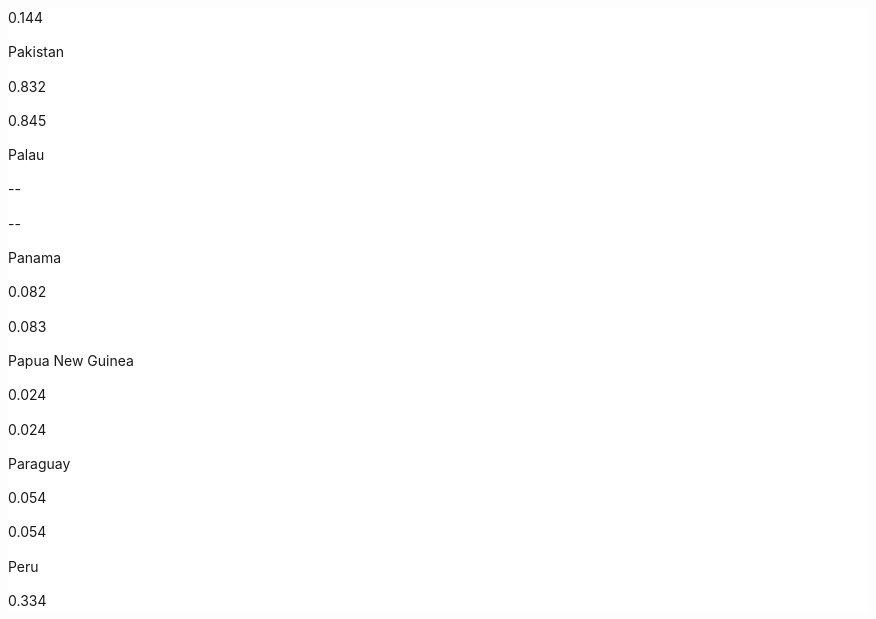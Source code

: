 0.144






Pakistan


0.832


0.845






Palau


--


--






Panama


0.082


0.083






Papua New Guinea


0.024


0.024






Paraguay


0.054


0.054






Peru


0.334

